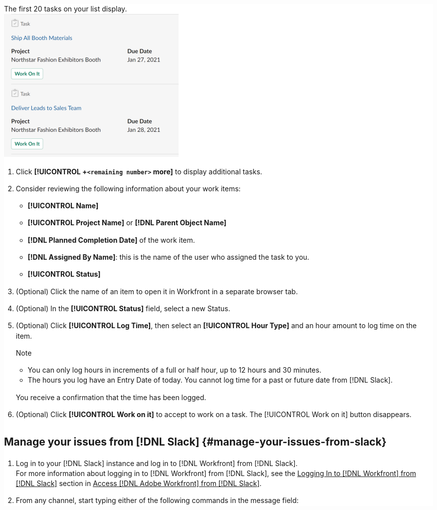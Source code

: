    The first 20 tasks on your list display.  
   ![](assets/slack-two-tasks-350x286.png)

1. Click **[!UICONTROL +`<remaining number>` more]**&nbsp;to display additional tasks.
1. Consider reviewing the following information about your work items:

   * **[!UICONTROL Name]** 
   * **[!UICONTROL Project Name]** or **[!DNL Parent Object Name]**
   
   * **[!DNL Planned Completion Date]** of the work item.
   * **[!DNL Assigned By Name]**: this is the name of the user who assigned the task to you.
   * **[!UICONTROL Status]**

1. (Optional) Click the name of an item to open it in Workfront in a separate browser tab.
1. (Optional) In the **[!UICONTROL Status]** field, select a new Status.
1. (Optional) Click **[!UICONTROL Log Time]**, then select an **[!UICONTROL Hour Type]** and an hour amount to log time on the item.

   >[!NOTE]
   >
   >* You can only log hours in increments of a full or half hour, up to 12 hours and 30 minutes.
   >* The hours you log have an Entry Date of today. You cannot log time for a past or future date from [!DNL Slack].

   You receive a confirmation that the time has been logged.

1. (Optional) Click **[!UICONTROL Work on it]** to accept to work on a task. The [!UICONTROL Work on it] button disappears.

## Manage your issues from [!DNL Slack] {#manage-your-issues-from-slack}

1. Log in to your [!DNL Slack] instance and log in to [!DNL Workfront] from [!DNL Slack].  
   For more information about logging in to [!DNL Workfront] from [!DNL Slack], see the [Logging In to [!DNL Workfront] from [!DNL Slack]](../../workfront-integrations-and-apps/using-workfront-with-slack/access-workfront-from-slack.md#logging-in-to-workfront) section in [Access [!DNL Adobe Workfront] from [!DNL Slack]](../../workfront-integrations-and-apps/using-workfront-with-slack/access-workfront-from-slack.md).

1. From any channel, start typing either of the following commands in the message field:&nbsp;  
